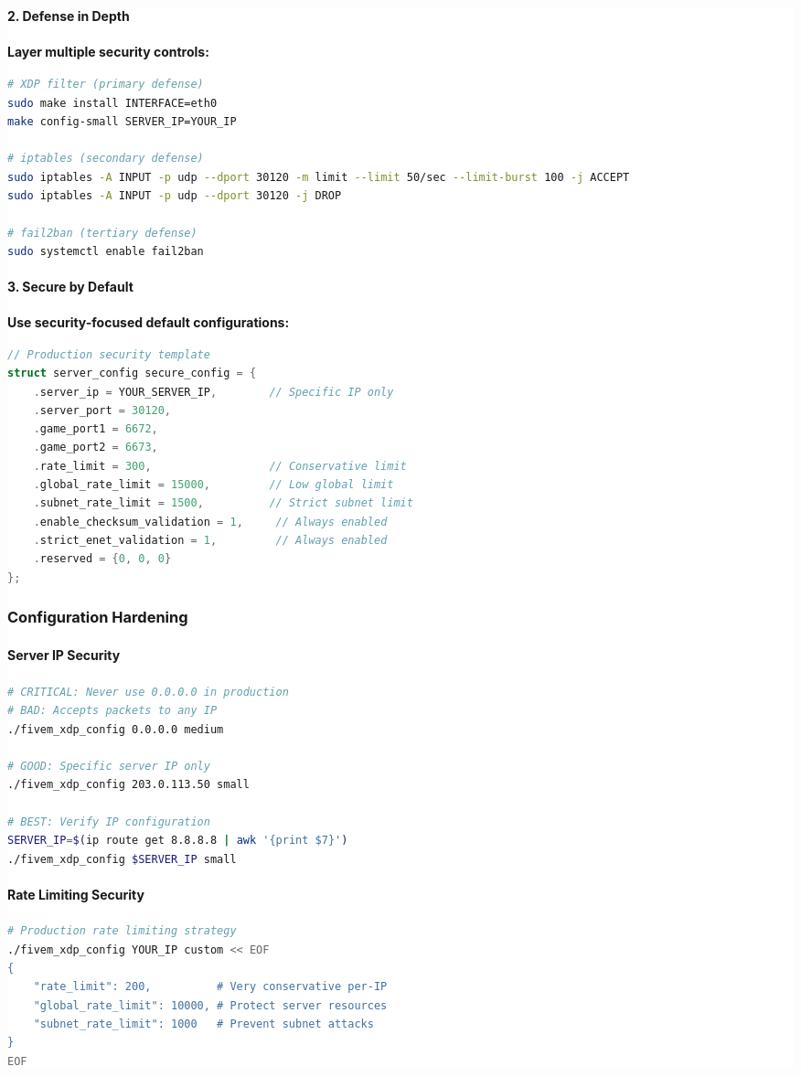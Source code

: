 
#### 2. Defense in Depth
**Layer multiple security controls:**

```bash
# XDP filter (primary defense)
sudo make install INTERFACE=eth0
make config-small SERVER_IP=YOUR_IP

# iptables (secondary defense)
sudo iptables -A INPUT -p udp --dport 30120 -m limit --limit 50/sec --limit-burst 100 -j ACCEPT
sudo iptables -A INPUT -p udp --dport 30120 -j DROP

# fail2ban (tertiary defense)
sudo systemctl enable fail2ban
```

#### 3. Secure by Default
**Use security-focused default configurations:**

```c
// Production security template
struct server_config secure_config = {
    .server_ip = YOUR_SERVER_IP,        // Specific IP only
    .server_port = 30120,
    .game_port1 = 6672,
    .game_port2 = 6673,
    .rate_limit = 300,                  // Conservative limit
    .global_rate_limit = 15000,         // Low global limit
    .subnet_rate_limit = 1500,          // Strict subnet limit
    .enable_checksum_validation = 1,     // Always enabled
    .strict_enet_validation = 1,         // Always enabled
    .reserved = {0, 0, 0}
};
```

### Configuration Hardening

#### Server IP Security
```bash
# CRITICAL: Never use 0.0.0.0 in production
# BAD: Accepts packets to any IP
./fivem_xdp_config 0.0.0.0 medium

# GOOD: Specific server IP only
./fivem_xdp_config 203.0.113.50 small

# BEST: Verify IP configuration
SERVER_IP=$(ip route get 8.8.8.8 | awk '{print $7}')
./fivem_xdp_config $SERVER_IP small
```

#### Rate Limiting Security
```bash
# Production rate limiting strategy
./fivem_xdp_config YOUR_IP custom << EOF
{
    "rate_limit": 200,          # Very conservative per-IP
    "global_rate_limit": 10000, # Protect server resources
    "subnet_rate_limit": 1000   # Prevent subnet attacks
}
EOF
```
